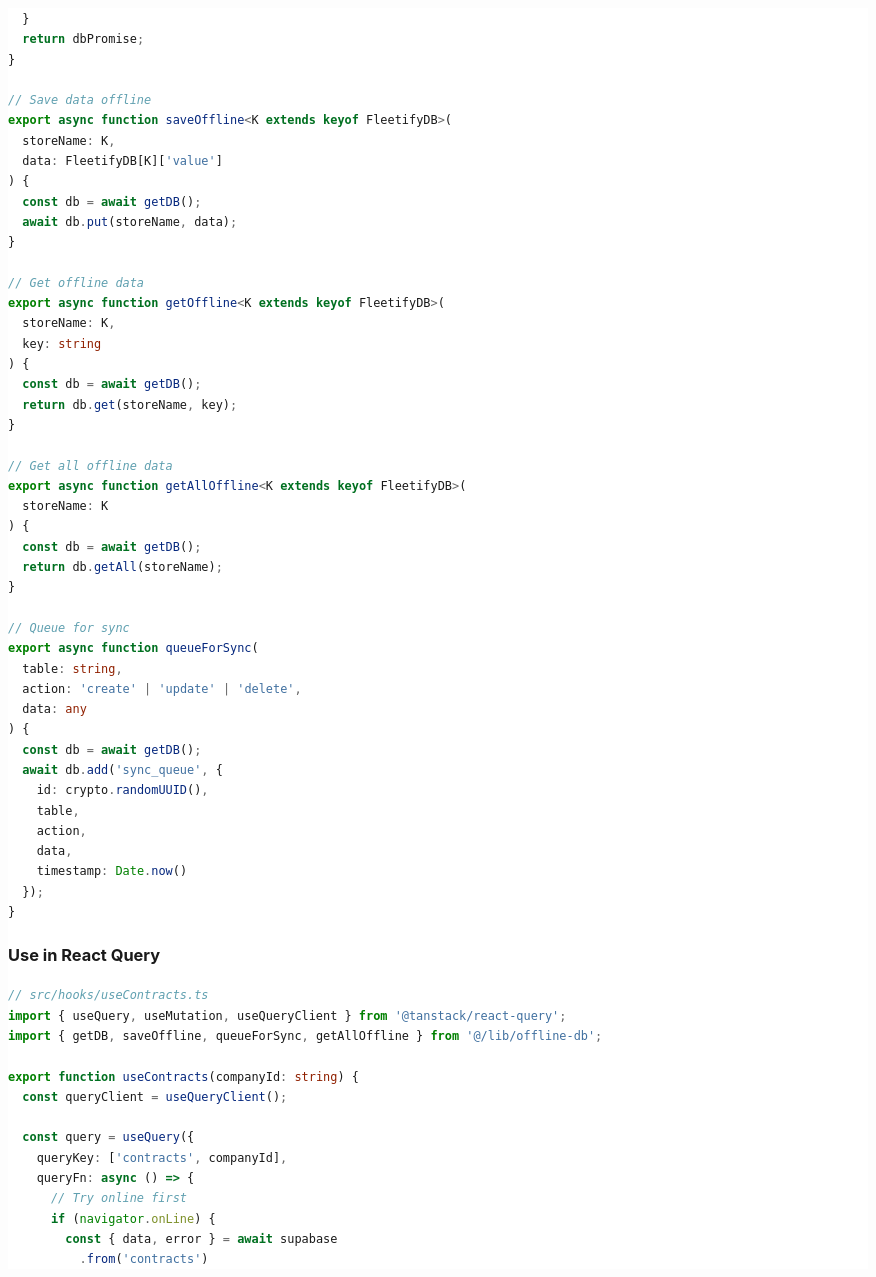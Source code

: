 ```typescript
  }
  return dbPromise;
}

// Save data offline
export async function saveOffline<K extends keyof FleetifyDB>(
  storeName: K,
  data: FleetifyDB[K]['value']
) {
  const db = await getDB();
  await db.put(storeName, data);
}

// Get offline data
export async function getOffline<K extends keyof FleetifyDB>(
  storeName: K,
  key: string
) {
  const db = await getDB();
  return db.get(storeName, key);
}

// Get all offline data
export async function getAllOffline<K extends keyof FleetifyDB>(
  storeName: K
) {
  const db = await getDB();
  return db.getAll(storeName);
}

// Queue for sync
export async function queueForSync(
  table: string,
  action: 'create' | 'update' | 'delete',
  data: any
) {
  const db = await getDB();
  await db.add('sync_queue', {
    id: crypto.randomUUID(),
    table,
    action,
    data,
    timestamp: Date.now()
  });
}
```

### Use in React Query
```typescript
// src/hooks/useContracts.ts
import { useQuery, useMutation, useQueryClient } from '@tanstack/react-query';
import { getDB, saveOffline, queueForSync, getAllOffline } from '@/lib/offline-db';

export function useContracts(companyId: string) {
  const queryClient = useQueryClient();

  const query = useQuery({
    queryKey: ['contracts', companyId],
    queryFn: async () => {
      // Try online first
      if (navigator.onLine) {
        const { data, error } = await supabase
          .from('contracts')
```